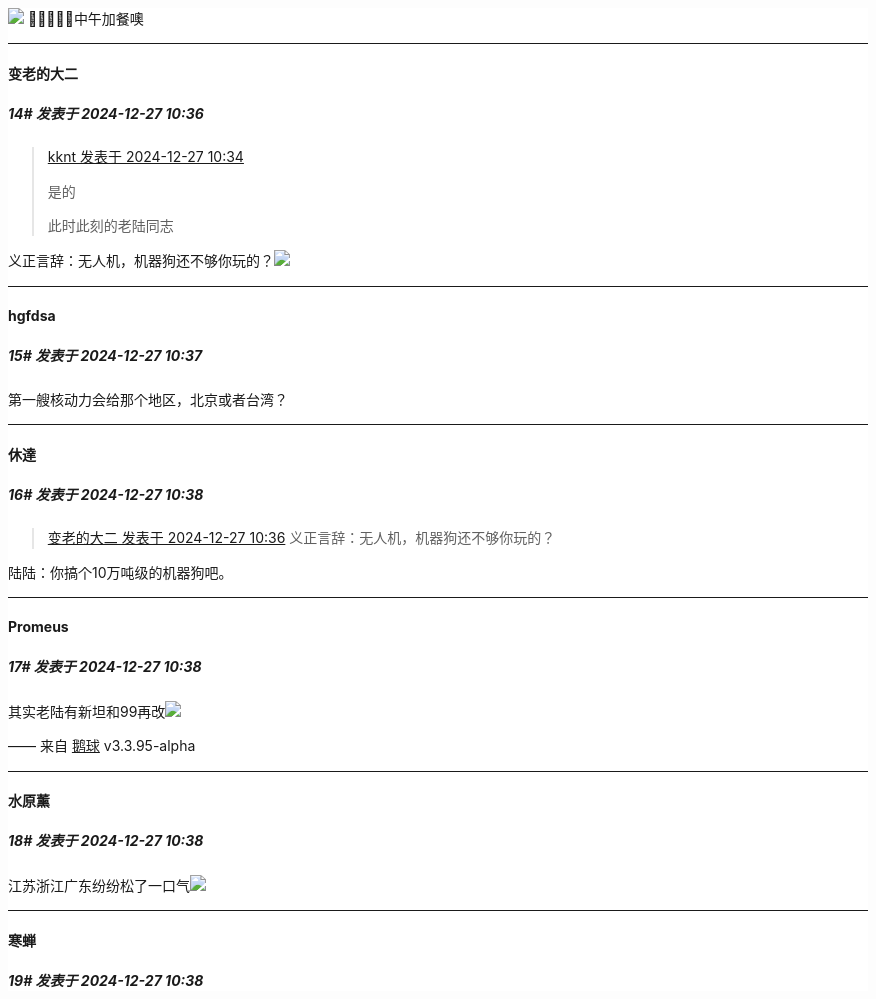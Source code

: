 <img src="https://p.sda1.dev/21/d3dab91415e8e74ce160c4a3ed94c1ae/image.jpg" referrerpolicy="no-referrer">
🎉🎉🎉🎉🎉中午加餐噢

*****

####  变老的大二  
##### 14#       发表于 2024-12-27 10:36

<blockquote><a href="httphttps://bbs.saraba1st.com/2b/forum.php?mod=redirect&amp;goto=findpost&amp;pid=67032244&amp;ptid=2224604" target="_blank">kknt 发表于 2024-12-27 10:34</a>

是的

此时此刻的老陆同志</blockquote>
义正言辞：无人机，机器狗还不够你玩的？<img src="https://static.saraba1st.com/image/smiley/face2017/032.png" referrerpolicy="no-referrer">

*****

####  hgfdsa  
##### 15#       发表于 2024-12-27 10:37

第一艘核动力会给那个地区，北京或者台湾？

*****

####  休達  
##### 16#       发表于 2024-12-27 10:38

<blockquote><a href="httphttps://bbs.saraba1st.com/2b/forum.php?mod=redirect&amp;goto=findpost&amp;pid=67032267&amp;ptid=2224604" target="_blank">变老的大二 发表于 2024-12-27 10:36</a>
义正言辞：无人机，机器狗还不够你玩的？</blockquote>
陆陆：你搞个10万吨级的机器狗吧。

*****

####  Promeus  
##### 17#       发表于 2024-12-27 10:38

其实老陆有新坦和99再改<img src="https://static.saraba1st.com/image/smiley/face2017/065.png" referrerpolicy="no-referrer">

—— 来自 [鹅球](https://www.pgyer.com/xfPejhuq) v3.3.95-alpha

*****

####  水原薰  
##### 18#       发表于 2024-12-27 10:38

江苏浙江广东纷纷松了一口气<img src="https://static.saraba1st.com/image/smiley/face2017/067.png" referrerpolicy="no-referrer">

*****

####  寒蝉  
##### 19#       发表于 2024-12-27 10:38
